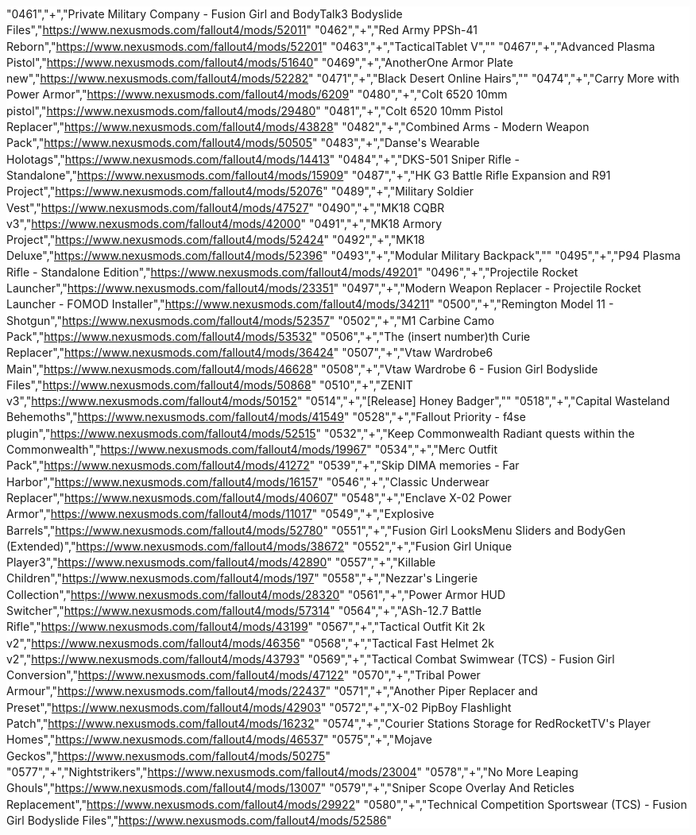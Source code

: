 "0461","+","Private Military Company - Fusion Girl and BodyTalk3 Bodyslide Files","https://www.nexusmods.com/fallout4/mods/52011"
"0462","+","Red Army PPSh-41 Reborn","https://www.nexusmods.com/fallout4/mods/52201"
"0463","+","TacticalTablet V",""
"0467","+","Advanced Plasma Pistol","https://www.nexusmods.com/fallout4/mods/51640"
"0469","+","AnotherOne Armor Plate new","https://www.nexusmods.com/fallout4/mods/52282"
"0471","+","Black Desert Online Hairs",""
"0474","+","Carry More with Power Armor","https://www.nexusmods.com/fallout4/mods/6209"
"0480","+","Colt 6520 10mm pistol","https://www.nexusmods.com/fallout4/mods/29480"
"0481","+","Colt 6520 10mm Pistol Replacer","https://www.nexusmods.com/fallout4/mods/43828"
"0482","+","Combined Arms - Modern Weapon Pack","https://www.nexusmods.com/fallout4/mods/50505"
"0483","+","Danse's Wearable Holotags","https://www.nexusmods.com/fallout4/mods/14413"
"0484","+","DKS-501 Sniper Rifle - Standalone","https://www.nexusmods.com/fallout4/mods/15909"
"0487","+","HK G3 Battle Rifle Expansion and R91 Project","https://www.nexusmods.com/fallout4/mods/52076"
"0489","+","Military Soldier Vest","https://www.nexusmods.com/fallout4/mods/47527"
"0490","+","MK18 CQBR v3","https://www.nexusmods.com/fallout4/mods/42000"
"0491","+","MK18 Armory Project","https://www.nexusmods.com/fallout4/mods/52424"
"0492","+","MK18 Deluxe","https://www.nexusmods.com/fallout4/mods/52396"
"0493","+","Modular Military Backpack",""
"0495","+","P94 Plasma Rifle - Standalone Edition","https://www.nexusmods.com/fallout4/mods/49201"
"0496","+","Projectile Rocket Launcher","https://www.nexusmods.com/fallout4/mods/23351"
"0497","+","Modern Weapon Replacer - Projectile Rocket Launcher - FOMOD Installer","https://www.nexusmods.com/fallout4/mods/34211"
"0500","+","Remington Model 11 - Shotgun","https://www.nexusmods.com/fallout4/mods/52357"
"0502","+","M1 Carbine Camo Pack","https://www.nexusmods.com/fallout4/mods/53532"
"0506","+","The (insert number)th Curie Replacer","https://www.nexusmods.com/fallout4/mods/36424"
"0507","+","Vtaw Wardrobe6 Main","https://www.nexusmods.com/fallout4/mods/46628"
"0508","+","Vtaw Wardrobe 6 - Fusion Girl Bodyslide Files","https://www.nexusmods.com/fallout4/mods/50868"
"0510","+","ZENIT v3","https://www.nexusmods.com/fallout4/mods/50152"
"0514","+","[Release] Honey Badger",""
"0518","+","Capital Wasteland Behemoths","https://www.nexusmods.com/fallout4/mods/41549"
"0528","+","Fallout Priority - f4se plugin","https://www.nexusmods.com/fallout4/mods/52515"
"0532","+","Keep Commonwealth Radiant quests within the Commonwealth","https://www.nexusmods.com/fallout4/mods/19967"
"0534","+","Merc Outfit Pack","https://www.nexusmods.com/fallout4/mods/41272"
"0539","+","Skip DIMA memories - Far Harbor","https://www.nexusmods.com/fallout4/mods/16157"
"0546","+","Classic Underwear Replacer","https://www.nexusmods.com/fallout4/mods/40607"
"0548","+","Enclave X-02 Power Armor","https://www.nexusmods.com/fallout4/mods/11017"
"0549","+","Explosive Barrels","https://www.nexusmods.com/fallout4/mods/52780"
"0551","+","Fusion Girl LooksMenu Sliders and BodyGen (Extended)","https://www.nexusmods.com/fallout4/mods/38672"
"0552","+","Fusion Girl Unique Player3","https://www.nexusmods.com/fallout4/mods/42890"
"0557","+","Killable Children","https://www.nexusmods.com/fallout4/mods/197"
"0558","+","Nezzar's Lingerie Collection","https://www.nexusmods.com/fallout4/mods/28320"
"0561","+","Power Armor HUD Switcher","https://www.nexusmods.com/fallout4/mods/57314"
"0564","+","ASh-12.7 Battle Rifle","https://www.nexusmods.com/fallout4/mods/43199"
"0567","+","Tactical Outfit Kit 2k v2","https://www.nexusmods.com/fallout4/mods/46356"
"0568","+","Tactical Fast Helmet 2k v2","https://www.nexusmods.com/fallout4/mods/43793"
"0569","+","Tactical Combat Swimwear (TCS) - Fusion Girl Conversion","https://www.nexusmods.com/fallout4/mods/47122"
"0570","+","Tribal Power Armour","https://www.nexusmods.com/fallout4/mods/22437"
"0571","+","Another Piper Replacer and Preset","https://www.nexusmods.com/fallout4/mods/42903"
"0572","+","X-02 PipBoy Flashlight Patch","https://www.nexusmods.com/fallout4/mods/16232"
"0574","+","Courier Stations Storage for RedRocketTV's Player Homes","https://www.nexusmods.com/fallout4/mods/46537"
"0575","+","Mojave Geckos","https://www.nexusmods.com/fallout4/mods/50275"
"0577","+","Nightstrikers","https://www.nexusmods.com/fallout4/mods/23004"
"0578","+","No More Leaping Ghouls","https://www.nexusmods.com/fallout4/mods/13007"
"0579","+","Sniper Scope Overlay And Reticles Replacement","https://www.nexusmods.com/fallout4/mods/29922"
"0580","+","Technical Competition Sportswear (TCS) - Fusion Girl Bodyslide Files","https://www.nexusmods.com/fallout4/mods/52586"